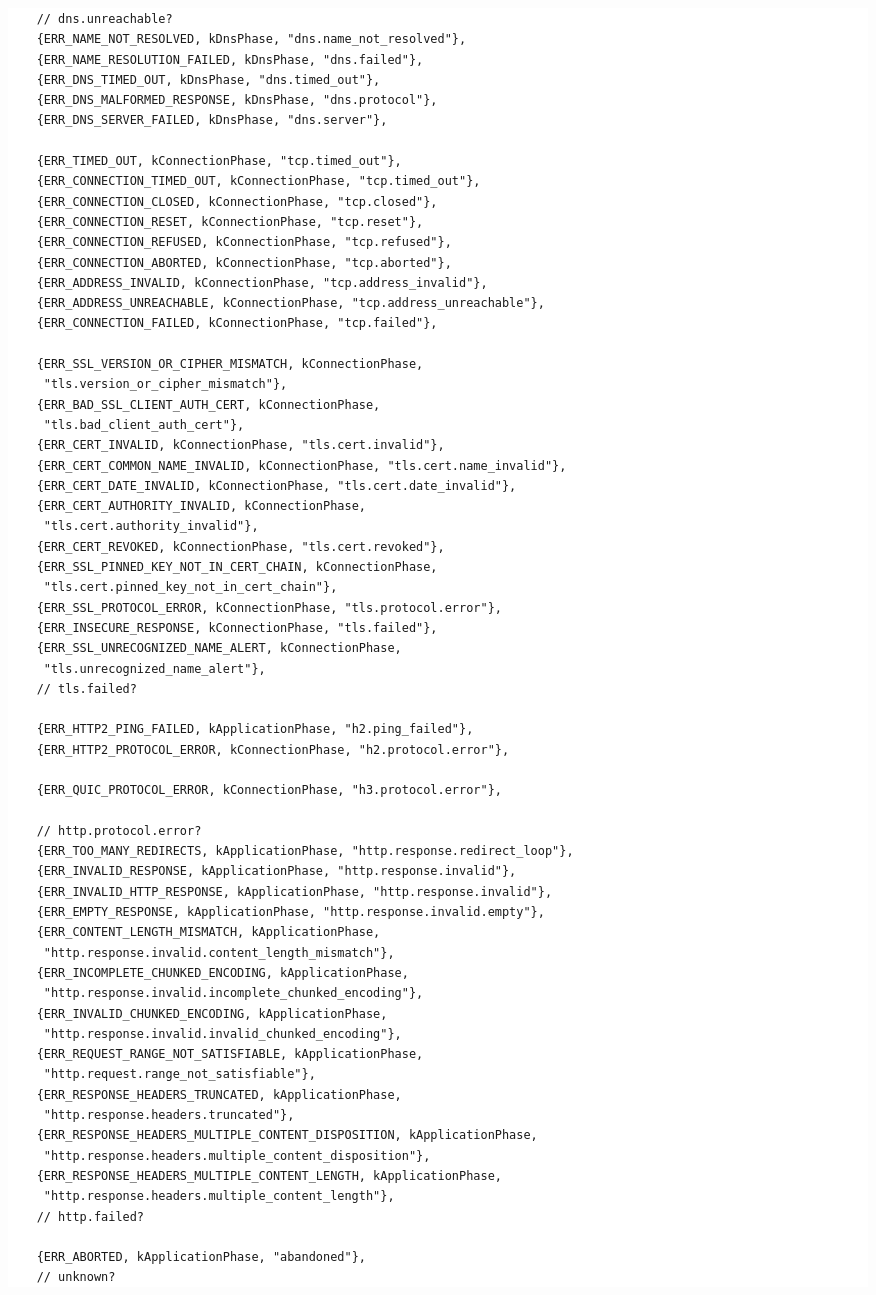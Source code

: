```
    // dns.unreachable?
    {ERR_NAME_NOT_RESOLVED, kDnsPhase, "dns.name_not_resolved"},
    {ERR_NAME_RESOLUTION_FAILED, kDnsPhase, "dns.failed"},
    {ERR_DNS_TIMED_OUT, kDnsPhase, "dns.timed_out"},
    {ERR_DNS_MALFORMED_RESPONSE, kDnsPhase, "dns.protocol"},
    {ERR_DNS_SERVER_FAILED, kDnsPhase, "dns.server"},

    {ERR_TIMED_OUT, kConnectionPhase, "tcp.timed_out"},
    {ERR_CONNECTION_TIMED_OUT, kConnectionPhase, "tcp.timed_out"},
    {ERR_CONNECTION_CLOSED, kConnectionPhase, "tcp.closed"},
    {ERR_CONNECTION_RESET, kConnectionPhase, "tcp.reset"},
    {ERR_CONNECTION_REFUSED, kConnectionPhase, "tcp.refused"},
    {ERR_CONNECTION_ABORTED, kConnectionPhase, "tcp.aborted"},
    {ERR_ADDRESS_INVALID, kConnectionPhase, "tcp.address_invalid"},
    {ERR_ADDRESS_UNREACHABLE, kConnectionPhase, "tcp.address_unreachable"},
    {ERR_CONNECTION_FAILED, kConnectionPhase, "tcp.failed"},

    {ERR_SSL_VERSION_OR_CIPHER_MISMATCH, kConnectionPhase,
     "tls.version_or_cipher_mismatch"},
    {ERR_BAD_SSL_CLIENT_AUTH_CERT, kConnectionPhase,
     "tls.bad_client_auth_cert"},
    {ERR_CERT_INVALID, kConnectionPhase, "tls.cert.invalid"},
    {ERR_CERT_COMMON_NAME_INVALID, kConnectionPhase, "tls.cert.name_invalid"},
    {ERR_CERT_DATE_INVALID, kConnectionPhase, "tls.cert.date_invalid"},
    {ERR_CERT_AUTHORITY_INVALID, kConnectionPhase,
     "tls.cert.authority_invalid"},
    {ERR_CERT_REVOKED, kConnectionPhase, "tls.cert.revoked"},
    {ERR_SSL_PINNED_KEY_NOT_IN_CERT_CHAIN, kConnectionPhase,
     "tls.cert.pinned_key_not_in_cert_chain"},
    {ERR_SSL_PROTOCOL_ERROR, kConnectionPhase, "tls.protocol.error"},
    {ERR_INSECURE_RESPONSE, kConnectionPhase, "tls.failed"},
    {ERR_SSL_UNRECOGNIZED_NAME_ALERT, kConnectionPhase,
     "tls.unrecognized_name_alert"},
    // tls.failed?

    {ERR_HTTP2_PING_FAILED, kApplicationPhase, "h2.ping_failed"},
    {ERR_HTTP2_PROTOCOL_ERROR, kConnectionPhase, "h2.protocol.error"},

    {ERR_QUIC_PROTOCOL_ERROR, kConnectionPhase, "h3.protocol.error"},

    // http.protocol.error?
    {ERR_TOO_MANY_REDIRECTS, kApplicationPhase, "http.response.redirect_loop"},
    {ERR_INVALID_RESPONSE, kApplicationPhase, "http.response.invalid"},
    {ERR_INVALID_HTTP_RESPONSE, kApplicationPhase, "http.response.invalid"},
    {ERR_EMPTY_RESPONSE, kApplicationPhase, "http.response.invalid.empty"},
    {ERR_CONTENT_LENGTH_MISMATCH, kApplicationPhase,
     "http.response.invalid.content_length_mismatch"},
    {ERR_INCOMPLETE_CHUNKED_ENCODING, kApplicationPhase,
     "http.response.invalid.incomplete_chunked_encoding"},
    {ERR_INVALID_CHUNKED_ENCODING, kApplicationPhase,
     "http.response.invalid.invalid_chunked_encoding"},
    {ERR_REQUEST_RANGE_NOT_SATISFIABLE, kApplicationPhase,
     "http.request.range_not_satisfiable"},
    {ERR_RESPONSE_HEADERS_TRUNCATED, kApplicationPhase,
     "http.response.headers.truncated"},
    {ERR_RESPONSE_HEADERS_MULTIPLE_CONTENT_DISPOSITION, kApplicationPhase,
     "http.response.headers.multiple_content_disposition"},
    {ERR_RESPONSE_HEADERS_MULTIPLE_CONTENT_LENGTH, kApplicationPhase,
     "http.response.headers.multiple_content_length"},
    // http.failed?

    {ERR_ABORTED, kApplicationPhase, "abandoned"},
    // unknown?
```